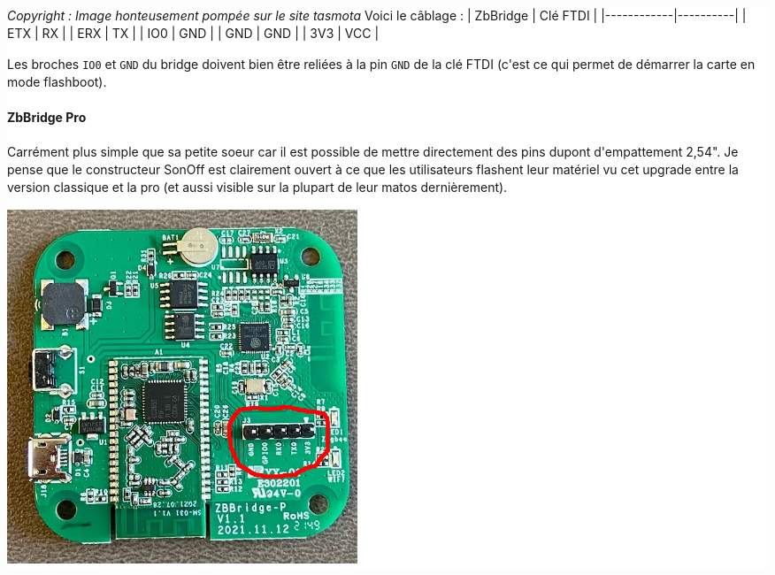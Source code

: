*Copyright : Image honteusement pompée sur le site tasmota*
Voici le câblage :
| ZbBridge   | Clé FTDI |
|------------|----------|
| ETX        | RX       | 
| ERX        | TX       |
| IO0        | GND      |
| GND        | GND      |
| 3V3        | VCC      |

Les broches `IO0` et `GND` du bridge doivent bien être reliées à la pin `GND` de la clé FTDI (c'est ce qui permet de démarrer la carte en mode flashboot).


#### ZbBridge Pro

Carrément plus simple que sa petite soeur car il est possible de mettre directement des pins dupont d'empattement 2,54". Je pense que le constructeur SonOff est clairement ouvert à ce que les utilisateurs flashent leur matériel vu cet upgrade entre la version classique et la pro (et aussi visible sur la plupart de leur matos dernièrement).


<img src="img/sonoff_ZBBridgePro_pinout.jpeg" alt="Soudure ZBBridge Pro" height="400"/>
